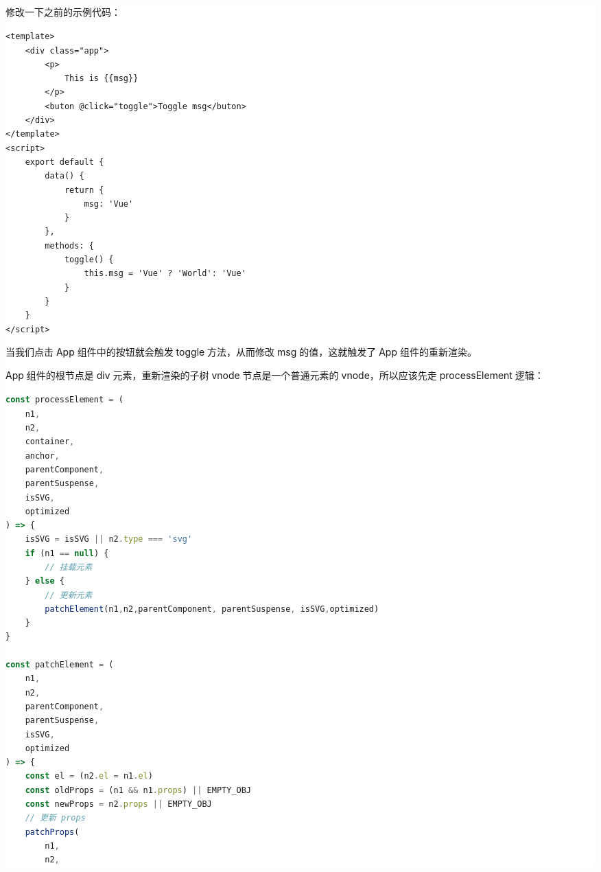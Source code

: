 修改一下之前的示例代码：

```vue
<template>
	<div class="app">
        <p>
            This is {{msg}}
    	</p>
        <buton @click="toggle">Toggle msg</buton>
    </div>
</template>
<script>
	export default {
        data() {
            return {
                msg: 'Vue'
            }
        },
        methods: {
            toggle() {
                this.msg = 'Vue' ? 'World': 'Vue'
            }
        }
    }
</script>
```

当我们点击 App 组件中的按钮就会触发 toggle 方法，从而修改 msg 的值，这就触发了 App 组件的重新渲染。

App 组件的根节点是 div 元素，重新渲染的子树 vnode 节点是一个普通元素的 vnode，所以应该先走 processElement 逻辑：

```js
const processElement = (
	n1,
    n2,
    container,
    anchor,
    parentComponent,
    parentSuspense,
    isSVG,
    optimized
) => {
    isSVG = isSVG || n2.type === 'svg'
    if (n1 == null) {
        // 挂载元素
    } else {
        // 更新元素
        patchElement(n1,n2,parentComponent, parentSuspense, isSVG,optimized)
    }
}

const patchElement = (
	n1,
    n2,
    parentComponent,
    parentSuspense,
    isSVG,
    optimized
) => {
    const el = (n2.el = n1.el)
    const oldProps = (n1 && n1.props) || EMPTY_OBJ
    const newProps = n2.props || EMPTY_OBJ
    // 更新 props
    patchProps(
    	n1,
        n2,
```
